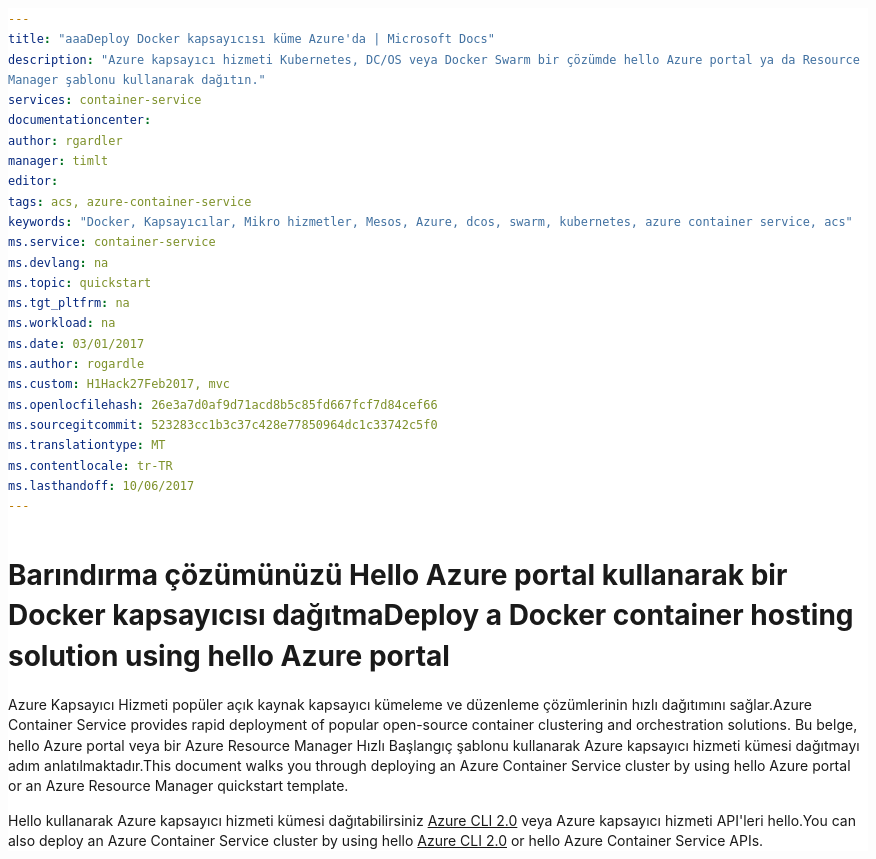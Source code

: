 ```yaml
---
title: "aaaDeploy Docker kapsayıcısı küme Azure'da | Microsoft Docs"
description: "Azure kapsayıcı hizmeti Kubernetes, DC/OS veya Docker Swarm bir çözümde hello Azure portal ya da Resource Manager şablonu kullanarak dağıtın."
services: container-service
documentationcenter: 
author: rgardler
manager: timlt
editor: 
tags: acs, azure-container-service
keywords: "Docker, Kapsayıcılar, Mikro hizmetler, Mesos, Azure, dcos, swarm, kubernetes, azure container service, acs"
ms.service: container-service
ms.devlang: na
ms.topic: quickstart
ms.tgt_pltfrm: na
ms.workload: na
ms.date: 03/01/2017
ms.author: rogardle
ms.custom: H1Hack27Feb2017, mvc
ms.openlocfilehash: 26e3a7d0af9d71acd8b5c85fd667fcf7d84cef66
ms.sourcegitcommit: 523283cc1b3c37c428e77850964dc1c33742c5f0
ms.translationtype: MT
ms.contentlocale: tr-TR
ms.lasthandoff: 10/06/2017
---
```

# <a name="deploy-a-docker-container-hosting-solution-using-hello-azure-portal"></a><span data-ttu-id="7d092-104">Barındırma çözümünüzü Hello Azure portal kullanarak bir Docker kapsayıcısı dağıtma</span><span class="sxs-lookup"><span data-stu-id="7d092-104">Deploy a Docker container hosting solution using hello Azure portal</span></span>



<span data-ttu-id="7d092-105">Azure Kapsayıcı Hizmeti popüler açık kaynak kapsayıcı kümeleme ve düzenleme çözümlerinin hızlı dağıtımını sağlar.</span><span class="sxs-lookup"><span data-stu-id="7d092-105">Azure Container Service provides rapid deployment of popular open-source container clustering and orchestration solutions.</span></span> <span data-ttu-id="7d092-106">Bu belge, hello Azure portal veya bir Azure Resource Manager Hızlı Başlangıç şablonu kullanarak Azure kapsayıcı hizmeti kümesi dağıtmayı adım anlatılmaktadır.</span><span class="sxs-lookup"><span data-stu-id="7d092-106">This document walks you through deploying an Azure Container Service cluster by using hello Azure portal or an Azure Resource Manager quickstart template.</span></span> 

<span data-ttu-id="7d092-107">Hello kullanarak Azure kapsayıcı hizmeti kümesi dağıtabilirsiniz [Azure CLI 2.0](container-service-create-acs-cluster-cli.md) veya Azure kapsayıcı hizmeti API'leri hello.</span><span class="sxs-lookup"><span data-stu-id="7d092-107">You can also deploy an Azure Container Service cluster by using hello [Azure CLI 2.0](container-service-create-acs-cluster-cli.md) or hello Azure Container Service APIs.</span></span>
